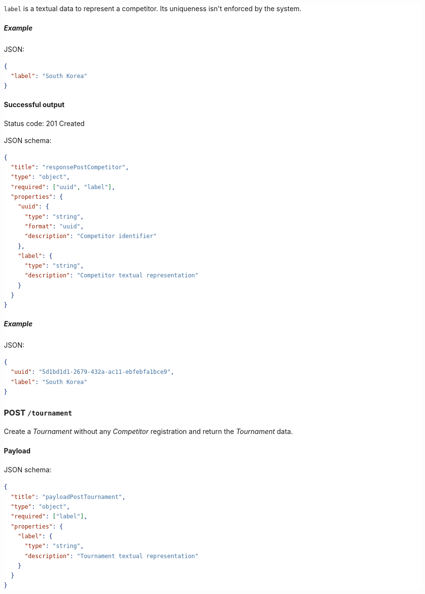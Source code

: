`label` is a textual data to represent a competitor. Its uniqueness isn't enforced by the system.

##### Example
JSON:
```json
{
  "label": "South Korea"
}
```

#### Successful output
Status code: 201 Created

JSON schema:
```json
{
  "title": "responsePostCompetitor",
  "type": "object",
  "required": ["uuid", "label"],
  "properties": {
    "uuid": {
      "type": "string",
      "format": "uuid",
      "description": "Competitor identifier"
    },
    "label": {
      "type": "string",
      "description": "Competitor textual representation"
    }
  }
}
```

##### Example
JSON:
```json
{
  "uuid": "5d1bd1d1-2679-432a-ac11-ebfebfa1bce9",
  "label": "South Korea"
}
```


### POST `/tournament`
Create a *Tournament* without any *Competitor* registration and return the *Tournament* data.

#### Payload
JSON schema:
```json
{
  "title": "payloadPostTournament",
  "type": "object",
  "required": ["label"],
  "properties": {
    "label": {
      "type": "string",
      "description": "Tournament textual representation"
    }
  }
}
```
